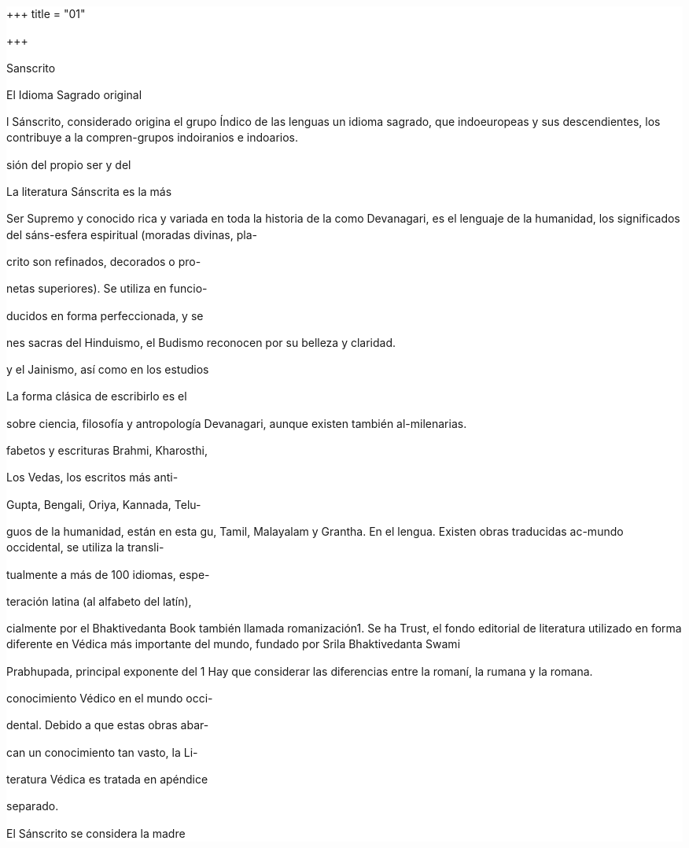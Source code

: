 +++
title = "01"

+++

Sanscrito

El Idioma Sagrado original

l Sánscrito, considerado origina el grupo Índico de las lenguas un idioma sagrado, que indoeuropeas y sus descendientes, los contribuye a la compren-grupos indoiranios e indoarios.

sión del propio ser y del

La literatura Sánscrita es la más

Ser Supremo y conocido rica y variada en toda la historia de la como Devanagari, es el lenguaje de la humanidad, los significados del sáns-esfera espiritual \(moradas divinas, pla-

crito son refinados, decorados o pro-

netas superiores\). Se utiliza en funcio-

ducidos en forma perfeccionada, y se

nes sacras del Hinduismo, el Budismo reconocen por su belleza y claridad.

y el Jainismo, así como en los estudios

La forma clásica de escribirlo es el

sobre ciencia, filosofía y antropología Devanagari, aunque existen también al-milenarias.

fabetos y escrituras Brahmi, Kharosthi,

Los Vedas, los escritos más anti-

Gupta, Bengali, Oriya, Kannada, Telu-

guos de la humanidad, están en esta gu, Tamil, Malayalam y Grantha. En el lengua. Existen obras traducidas ac-mundo occidental, se utiliza la transli-

tualmente a más de 100 idiomas, espe-

teración latina \(al alfabeto del latín\),

cialmente por el Bhaktivedanta Book también llamada romanización1. Se ha Trust, el fondo editorial de literatura utilizado en forma diferente en Védica más importante del mundo, fundado por Srila Bhaktivedanta Swami

Prabhupada, principal exponente del 1 Hay que considerar las diferencias entre la romaní, la rumana y la romana.

conocimiento Védico en el mundo occi-

dental. Debido a que estas obras abar-

can un conocimiento tan vasto, la Li-

teratura Védica es tratada en apéndice

separado.

El Sánscrito se considera la madre
